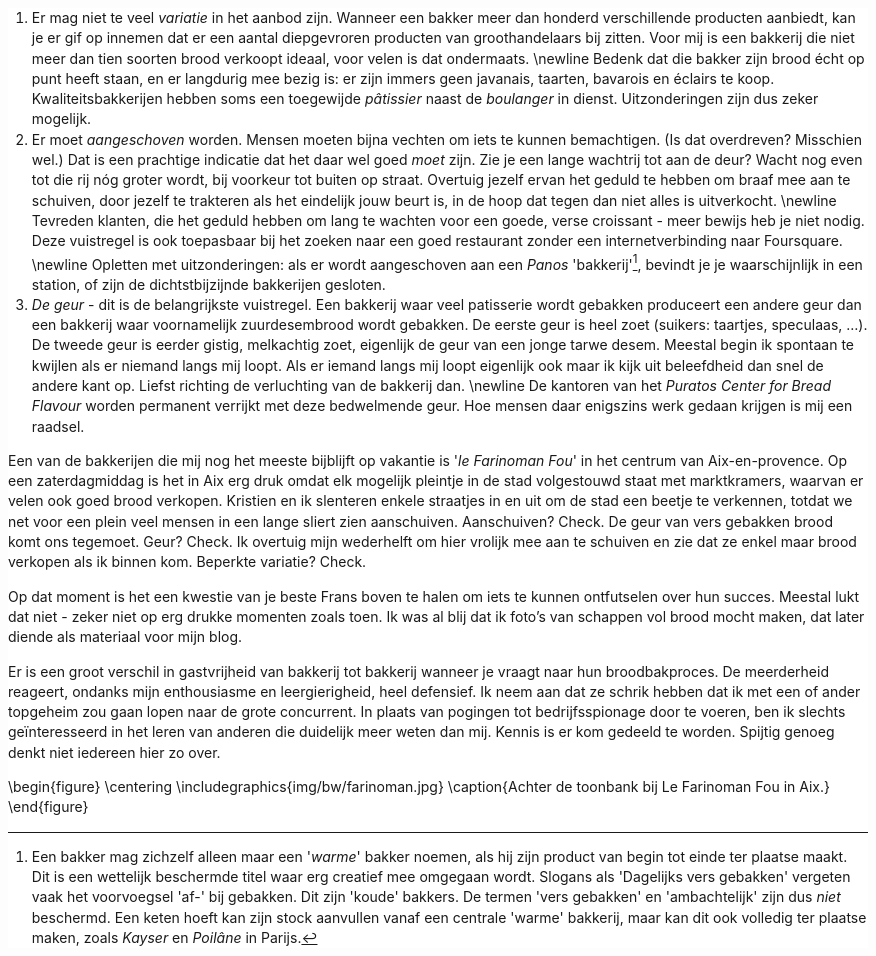 1. Er mag niet te veel _variatie_ in het aanbod zijn. Wanneer een bakker meer dan honderd verschillende producten aanbiedt, kan je er gif op innemen dat er een aantal diepgevroren producten van groothandelaars bij zitten. Voor mij is een bakkerij die niet meer dan tien soorten brood verkoopt ideaal, voor velen is dat ondermaats. \newline
Bedenk dat die bakker zijn brood écht op punt heeft staan, en er langdurig mee bezig is: er zijn immers geen javanais, taarten, bavarois en éclairs te koop. Kwaliteitsbakkerijen hebben soms een toegewijde _pâtissier_ naast de _boulanger_ in dienst. Uitzonderingen zijn dus zeker mogelijk. 
2. Er moet _aangeschoven_ worden. Mensen moeten bijna vechten om iets te kunnen bemachtigen. (Is dat overdreven? Misschien wel.) Dat is een prachtige indicatie dat het daar wel goed _moet_ zijn. Zie je een lange wachtrij tot aan de deur? Wacht nog even tot die rij nóg groter wordt, bij voorkeur tot buiten op straat. Overtuig jezelf ervan het geduld te hebben om braaf mee aan te schuiven, door jezelf te trakteren als het eindelijk jouw beurt is, in de hoop dat tegen dan niet alles is uitverkocht. \newline
Tevreden klanten, die het geduld hebben om lang te wachten voor een goede, verse croissant - meer bewijs heb je niet nodig. Deze vuistregel is ook toepasbaar bij het zoeken naar een goed restaurant zonder een internetverbinding naar Foursquare. \newline
Opletten met uitzonderingen: als er wordt aangeschoven aan een _Panos_ 'bakkerij'[^panos], bevindt je je waarschijnlijk in een station, of zijn de dichtstbijzijnde bakkerijen gesloten. 
3. _De geur_ - dit is de belangrijkste vuistregel. Een bakkerij waar veel patisserie wordt gebakken produceert een andere geur dan een bakkerij waar voornamelijk zuurdesembrood wordt gebakken. De eerste geur is heel zoet (suikers: taartjes, speculaas, …). De tweede geur is eerder gistig, melkachtig zoet, eigenlijk de geur van een jonge tarwe desem. Meestal begin ik spontaan te kwijlen als er niemand langs mij loopt. Als er iemand langs mij loopt eigenlijk ook maar ik kijk uit beleefdheid dan snel de andere kant op. Liefst richting de verluchting van de bakkerij dan. \newline
De kantoren van het _Puratos Center for Bread Flavour_ worden permanent verrijkt met deze bedwelmende geur. Hoe mensen daar enigszins werk gedaan krijgen is mij een raadsel. 

[^panos]: Een bakker mag zichzelf alleen maar een '_warme_' bakker noemen, als hij zijn product van begin tot einde ter plaatse maakt. Dit is een wettelijk beschermde titel waar erg creatief mee omgegaan wordt. Slogans als 'Dagelijks vers gebakken' vergeten vaak het voorvoegsel 'af-' bij gebakken. Dit zijn 'koude' bakkers. De termen 'vers gebakken' en 'ambachtelijk' zijn dus _niet_ beschermd. Een keten hoeft kan zijn stock aanvullen vanaf een centrale 'warme' bakkerij, maar kan dit ook volledig ter plaatse maken, zoals _Kayser_ en _Poilâne_ in Parijs.

Een van de bakkerijen die mij nog het meeste bijblijft op vakantie is '_le Farinoman Fou_' in het centrum van Aix-en-provence. Op een zaterdagmiddag is het in Aix erg druk omdat elk mogelijk pleintje in de stad volgestouwd staat met marktkramers, waarvan er velen ook goed brood verkopen. Kristien en ik slenteren enkele straatjes in en uit om de stad een beetje te verkennen, totdat we net voor een plein veel mensen in een lange sliert zien aanschuiven. Aanschuiven? Check. De geur van vers gebakken brood komt ons tegemoet. Geur? Check. Ik overtuig mijn wederhelft om hier vrolijk mee aan te schuiven en zie dat ze enkel maar brood verkopen als ik binnen kom. Beperkte variatie? Check. 

Op dat moment is het een kwestie van je beste Frans boven te halen om iets te kunnen ontfutselen over hun succes. Meestal lukt dat niet - zeker niet op erg drukke momenten zoals toen. Ik was al blij dat ik foto’s van schappen vol brood mocht maken, dat later diende als materiaal voor mijn blog. 

Er is een groot verschil in gastvrijheid van bakkerij tot bakkerij wanneer je vraagt naar hun broodbakproces. De meerderheid reageert, ondanks mijn enthousiasme en leergierigheid, heel defensief. Ik neem aan dat ze schrik hebben dat ik met een of ander topgeheim zou gaan lopen naar de grote concurrent. In plaats van pogingen tot bedrijfsspionage door te voeren, ben ik slechts geïnteresseerd in het leren van anderen die duidelijk meer weten dan mij. Kennis is er kom gedeeld te worden. Spijtig genoeg denkt niet iedereen hier zo over. 

\begin{figure}
    \centering
    \includegraphics{img/bw/farinoman.jpg}
    \caption{Achter de toonbank bij Le Farinoman Fou in Aix.}
\end{figure}



[^ei]: Eiwitten bestaan uit lange stranden van aminozuren. De gluten in tarwebrood dragen bij tot de Maillard reactie. Dit betekent niet dat glutenvrij brood gespaard blijft van een bruine korst: kikkererwtenmeel bijvoorbeeld bevat twee keer zoveel eiwitten per honderd gram als tarwe.
[^vluchtige]: Niet alleen microbiologie speelt hier een rol, maar ook de interactie tussen het broodbakproces en de ingrediënten.
[^zuur]: 'Glutamaat' en 'glutaminezuur' worden hier gebruikt als synoniemen. Ons lichaam maakt ook glutamaat aan. Het is een van de belangrijkste neurotransmitters van ons zenuwstelsel. In sommige artikels wordt met 'glutamaat' de zouten van glutaminezuur bedoeld (MSG). 
[^nrs]: De lijst met E-nummers bevat smaakversterkers tussen nummer `620` en `650`.
[^aji]: Ajinomoto, vertaald als _essentie van smaak_, is tevens een groot Japans bedrijf dat onder andere MSG en aspartaan produceert.
[^geraffineerd]: In sommige gevallen wordt tafelzout zelfs gebleekt om het de karakteristieke witte zoutkleur te geven.
[^gris]: Het bekendste Europese merk komt uit Guérande in Frankrijk.